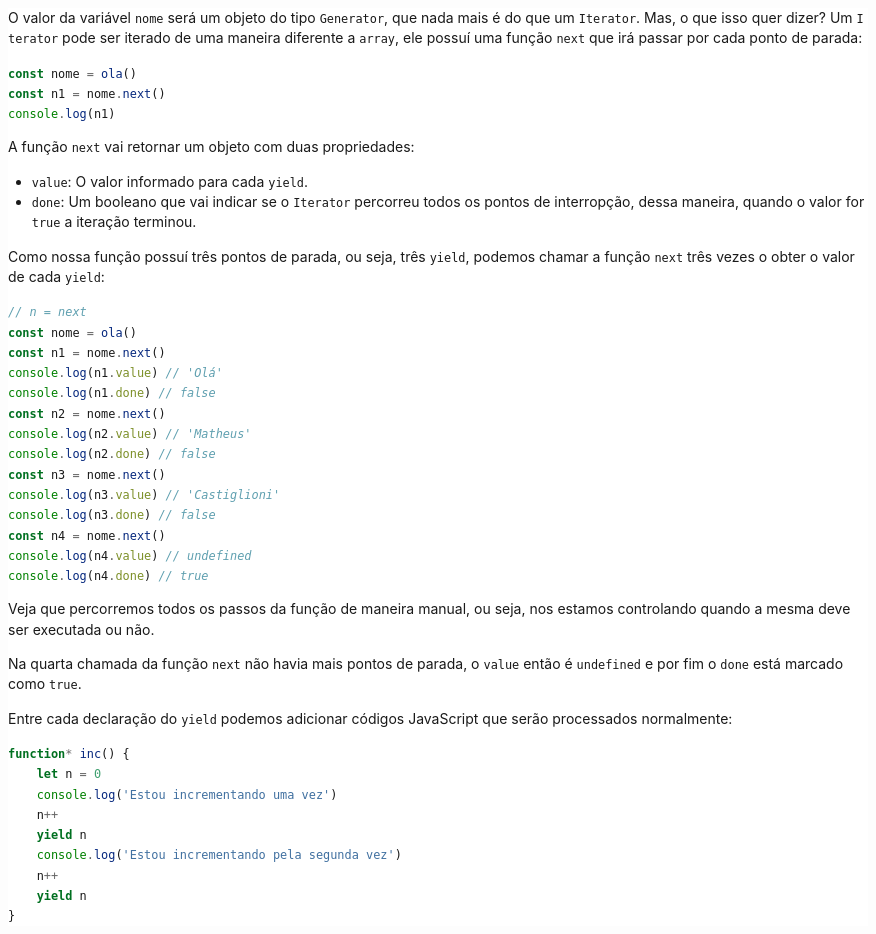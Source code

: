 O valor da variável `nome` será um objeto do tipo `Generator`, que nada mais é do que um `Iterator`. Mas, o que isso quer dizer? Um `Iterator` pode ser iterado de uma maneira diferente a `array`, ele possuí uma função `next` que irá passar por cada ponto de parada:

```javascript
const nome = ola()
const n1 = nome.next()
console.log(n1)
```

A função `next` vai retornar um objeto com duas propriedades:

- `value`: O valor informado para cada `yield`.
- `done`: Um booleano que vai indicar se o `Iterator` percorreu todos os pontos de interropção, dessa maneira, quando o valor for `true` a iteração terminou.

Como nossa função possuí três pontos de parada, ou seja, três `yield`, podemos chamar a função `next` três vezes o obter o valor de cada `yield`:

```javascript
// n = next
const nome = ola()
const n1 = nome.next()
console.log(n1.value) // 'Olá'
console.log(n1.done) // false
const n2 = nome.next()
console.log(n2.value) // 'Matheus'
console.log(n2.done) // false
const n3 = nome.next()
console.log(n3.value) // 'Castiglioni'
console.log(n3.done) // false
const n4 = nome.next()
console.log(n4.value) // undefined
console.log(n4.done) // true
```

Veja que percorremos todos os passos da função de maneira manual, ou seja, nos estamos controlando quando a mesma deve ser executada ou não.

Na quarta chamada da função `next` não havia mais pontos de parada, o `value` então é `undefined` e por fim o `done` está marcado como `true`.

Entre cada declaração do `yield` podemos adicionar códigos JavaScript que serão processados normalmente:

```javascript
function* inc() {
    let n = 0
    console.log('Estou incrementando uma vez')
    n++
    yield n
    console.log('Estou incrementando pela segunda vez')
    n++
    yield n
}
```
